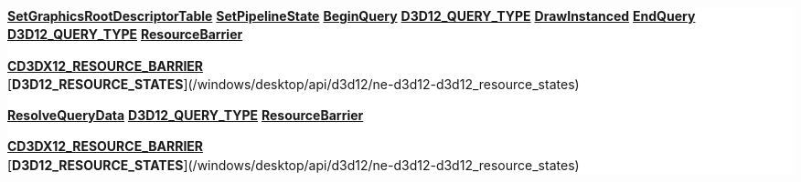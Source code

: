 </tr>
<tr class="even">
<td><a href="/windows/desktop/api/d3d12/nf-d3d12-id3d12graphicscommandlist-setgraphicsrootdescriptortable"><strong>SetGraphicsRootDescriptorTable</strong></a></td>

</tr>
<tr class="odd">
<td><a href="/windows/desktop/api/d3d12/nf-d3d12-id3d12graphicscommandlist-setpipelinestate"><strong>SetPipelineState</strong></a></td>

</tr>
<tr class="even">
<td><a href="/windows/desktop/api/d3d12/nf-d3d12-id3d12graphicscommandlist-beginquery"><strong>BeginQuery</strong></a></td>
<td><a href="/windows/desktop/api/d3d12/ne-d3d12-d3d12_query_type"><strong>D3D12_QUERY_TYPE</strong></a></td>
</tr>
<tr class="odd">
<td><a href="/windows/desktop/api/d3d12/nf-d3d12-id3d12graphicscommandlist-drawinstanced"><strong>DrawInstanced</strong></a></td>

</tr>
<tr class="even">
<td><a href="/windows/desktop/api/d3d12/nf-d3d12-id3d12graphicscommandlist-endquery"><strong>EndQuery</strong></a></td>
<td><a href="/windows/desktop/api/d3d12/ne-d3d12-d3d12_query_type"><strong>D3D12_QUERY_TYPE</strong></a></td>
</tr>
<tr class="odd">
<td><a href="/windows/desktop/api/d3d12/nf-d3d12-id3d12graphicscommandlist-resourcebarrier"><strong>ResourceBarrier</strong></a></td>
<td><dl><a href="cd3dx12-resource-barrier.md"><strong>CD3DX12_RESOURCE_BARRIER</strong></a><br />
[<strong>D3D12_RESOURCE_STATES</strong>](/windows/desktop/api/d3d12/ne-d3d12-d3d12_resource_states)<br />
</dl></td>
</tr>
<tr class="even">
<td><a href="/windows/desktop/api/d3d12/nf-d3d12-id3d12graphicscommandlist-resolvequerydata"><strong>ResolveQueryData</strong></a></td>
<td><a href="/windows/desktop/api/d3d12/ne-d3d12-d3d12_query_type"><strong>D3D12_QUERY_TYPE</strong></a></td>
</tr>
<tr class="odd">
<td><a href="/windows/desktop/api/d3d12/nf-d3d12-id3d12graphicscommandlist-resourcebarrier"><strong>ResourceBarrier</strong></a></td>
<td><dl><a href="cd3dx12-resource-barrier.md"><strong>CD3DX12_RESOURCE_BARRIER</strong></a><br />
[<strong>D3D12_RESOURCE_STATES</strong>](/windows/desktop/api/d3d12/ne-d3d12-d3d12_resource_states)<br />
</dl></td>
</tr>
</tbody>
</table>
